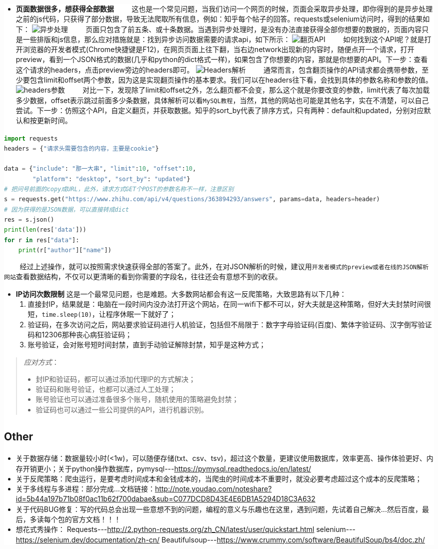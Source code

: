- **页面数据很多，想获得全部数据**
&nbsp; &nbsp; &nbsp; &nbsp; 这也是一个常见问题，当我们访问一个网页的时候，页面会采取异步处理，即你得到的是异步处理之前的js代码，只获得了部分数据，导致无法爬取所有信息，例如：知乎每个帖子的回答。requests或selenium访问时，得到的结果如下：
![异步处理](https://github.com/HelloAtilol/leetcode/tree/master/img/异步处理.png)
&nbsp; &nbsp; &nbsp; &nbsp; 页面只包含了前五条、或十条数据。当遇到异步处理时，是没有办法直接获得全部你想要的数据的，页面内容只是一些排版和js信息，那么应对措施就是：找到异步访问数据需要的请求api，如下所示：
![翻页API](https://github.com/HelloAtilol/leetcode/tree/master/img/翻页API.png)
&nbsp; &nbsp; &nbsp; &nbsp; 如何找到这个API呢？就是打开浏览器的开发者模式(Chrome快捷键是F12)，在网页页面上往下翻，当右边network出现新的内容时，随便点开一个请求，打开preview，看到一个JSON格式的数据(几乎和python的dict格式一样)，如果包含了你想要的内容，那就是你想要的API。下一步：查看这个请求的headers，点击preview旁边的headers即可。
![Headers解析](https://github.com/HelloAtilol/leetcode/tree/master/img/Headers解析.png)
&nbsp; &nbsp; &nbsp; &nbsp; 通常而言，包含翻页操作的API请求都会携带参数，至少要包含limit和offset两个参数，因为这是实现翻页操作的基本要求。我们可以在headers往下看，会找到具体的参数名称和参数的值。
![headers参数](https://github.com/HelloAtilol/leetcode/tree/master/img/headers参数.png)
&nbsp; &nbsp; &nbsp; &nbsp; 对比一下，发现除了limit和offset之外，怎么翻页都不会变，那么这个就是你要改变的参数，limit代表了每次加载多少数据，offset表示跳过前面多少条数据，具体解析可以看`MySQL教程`，当然，其他的网站也可能是其他名字，实在不清楚，可以自己尝试。下一步：仿照这个API，自定义翻页，并获取数据。知乎的sort_by代表了排序方式，只有两种：default和updated，分别对应默认和按更新时间。
```python
import requests
headers = {"请求头需要包含的内容，主要是cookie"}

data = {"include": "那一大串", "limit":10, "offset":10, 
		"platform": "desktop", "sort_by": "updated"}
# 把问号前面的copy成URL，此外，请求方式GET个POST的参数名称不一样，注意区别
s = requests.get("https://www.zhihu.com/api/v4/questions/363894293/answers", params=data, headers=header)
# 因为获得的是JSON数据，可以直接转成dict
res = s.json()
print(len(res['data']))
for r in res["data"]:
    print(r["author"]["name"])
```
&nbsp; &nbsp; &nbsp; &nbsp; 经过上述操作，就可以按照需求快速获得全部的答案了。此外，在对JSON解析的时候，建议用`开发者模式的preview或者在线的JSON解析网站`查看数据结构，不仅可以更清晰的看到你需要的字段名，往往还会有意想不到的收获。

- **IP访问次数限制**
这是一个最常见问题，也是难题。大多数网站都会有这一反爬策略，大致思路有以下几种：
	1. 直接封IP，结果就是：电脑在一段时间内没办法打开这个网站，在同一wifi下都不可以，好大夫就是这种策略，但好大夫封禁时间很短，`time.sleep(10)`，让程序休眠一下就好了；
	2. 验证码，在多次访问之后，网站要求验证码进行人机验证，包括但不局限于：数字字母验证码(百度)、繁体字验证码、汉字倒写验证码和12306那种丧心病狂验证码；
	3. 账号验证，会对账号短时间封禁，直到手动验证解除封禁，知乎是这种方式；  

> *应对方式*：
>  - 封IP和验证码，都可以通过添加代理IP的方式解决；
>  - 验证码和账号验证，也都可以通过人工处理；
>  - 账号验证也可以通过准备很多个账号，随机使用的策略避免封禁；
>  - 验证码也可以通过一些公司提供的API，进行机器识别。

## Other
- 关于数据存储：数据量较小时(<1w)，可以随便存储(txt、csv、tsv)，超过这个数量，更建议使用数据库，效率更高、操作体验更好、内存开销更小；关于python操作数据库，pymysql---https://pymysql.readthedocs.io/en/latest/
- 关于反爬策略：爬虫运行，是要考虑时间成本和金钱成本的，当爬虫的时间成本不重要时，就没必要考虑超过这个成本的反爬策略；
- 关于多线程与多进程：部分完成...文档链接：http://note.youdao.com/noteshare?id=5b44a197b71b08f0ac11b62f700dabae&sub=C077DCD8D43E4E6DB1A5294D18C3A632
- 关于代码BUG修复：写的代码总会出现一些意想不到的问题，编程的意义与乐趣也在这里，遇到问题，先试着自己解决...然后百度，最后，多读每个包的官方文档！！！
- 想花式秀操作： 
Requests---http://2.python-requests.org/zh_CN/latest/user/quickstart.html
selenium---https://selenium.dev/documentation/zh-cn/
Beautifulsoup---https://www.crummy.com/software/BeautifulSoup/bs4/doc.zh/

